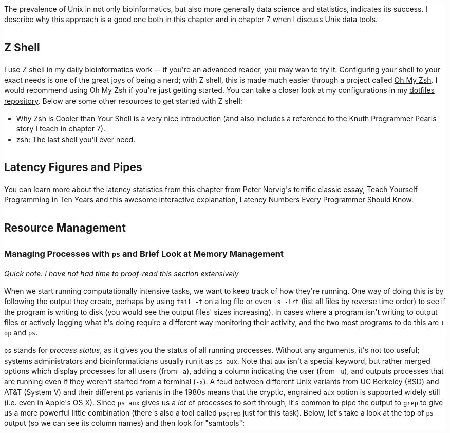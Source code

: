 The prevalence of Unix in not only bioinformatics, but also more generally data
science and statistics, indicates its success. I describe why this approach is
a good one both in this chapter and in chapter 7 when I discuss Unix data
tools.

## Z Shell

I use Z shell in my daily bioinformatics work -- if you're an advanced reader,
you may wan to try it. Configuring your shell to your exact needs is one of the
great joys of being a nerd; with Z shell, this is made much easier through a
project called [Oh My Zsh](https://github.com/robbyrussell/oh-my-zsh). I would
recommend using Oh My Zsh if you're just getting started. You can take a closer
look at my configurations in my [dotfiles
repository](https://github.com/vsbuffalo/dotfiles). Below are some other resources to get started with Z shell:

- [Why Zsh is Cooler than Your
  Shell](http://www.slideshare.net/jaguardesignstudio/why-zsh-is-cooler-than-your-shell-16194692)
is a very nice introduction (and also includes a reference to the Knuth
Programmer Pearls story I teach in chapter 7).
- [zsh: The last shell you’ll ever need](https://friedcpu.wordpress.com/2007/07/24/zsh-the-last-shell-youll-ever-need/).

## Latency Figures and Pipes

You can learn more about the latency statistics from this chapter from Peter
Norvig's terrific classic essay, [Teach Yourself Programming in Ten
Years](http://norvig.com/21-days.html) and this awesome interactive
explanation, [Latency Numbers Every Programmer Should
Know](http://www.eecs.berkeley.edu/~rcs/research/interactive_latency.html).

## Resource Management

### Managing Processes with `ps` and Brief Look at Memory Management

*Quick note: I have not had time to proof-read this section extensively*

When we start running computationally intensive tasks, we want to keep track of
how they're running. One way of doing this is by following the output they
create, perhaps by using `tail -f` on a log file or even `ls -lrt` (list all
files by reverse time order) to see if the program is writing to disk (you
would see the output files' sizes increasing). In cases where a program isn't
writing to output files or actively logging what it's doing require a different
way monitoring their activity, and the two most programs to do this are `top`
and `ps`.

`ps` stands for *process status*, as it gives you the status of all running
processes. Without any arguments, it's not too useful; systems administrators
and bioinformaticians usually run it as `ps aux`. Note that `aux` isn't a
special keyword, but rather merged options which display processes for all
users (from `-a`), adding a column indicating the user (from `-u`), and outputs
processes that are running even if they weren't started from a terminal (`-x`).
A feud between different Unix variants from UC Berkeley (BSD) and AT&T (System
V) and their different `ps` variants in the 1980s means that the cryptic,
engrained `aux` option is supported widely still (i.e. even in Apple's OS X).
Since `ps aux` gives us a *lot* of processes to sort through, it's common to
pipe the output to `grep` to give us a more powerful little combination
(there's also a tool called `psgrep` just for this task). Below, let's take a
look at the top of `ps` output (so we can see its column names) and then look
for "samtools":
